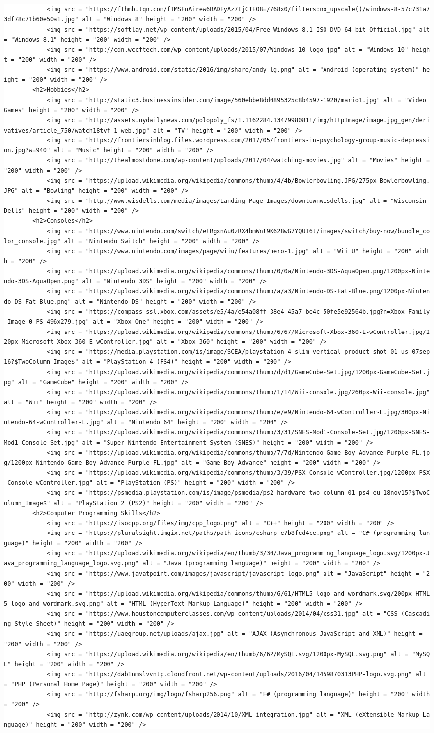 				<img src = "https://fthmb.tqn.com/fTMSFnAirew6BADFyAz7IjCTEO8=/768x0/filters:no_upscale()/windows-8-57c731a73df78c71b60e50a1.jpg" alt = "Windows 8" height = "200" width = "200" />
				<img src = "https://softlay.net/wp-content/uploads/2015/04/Free-Windows-8.1-ISO-DVD-64-bit-Official.jpg" alt = "Windows 8.1" height = "200" width = "200" />
				<img src = "http://cdn.wccftech.com/wp-content/uploads/2015/07/Windows-10-logo.jpg" alt = "Windows 10" height = "200" width = "200" />
				<img src = "https://www.android.com/static/2016/img/share/andy-lg.png" alt = "Android (operating system)" height = "200" width = "200" />
			<h2>Hobbies</h2>
				<img src = "http://static3.businessinsider.com/image/560ebbe8dd0895325c8b4597-1920/mario1.jpg" alt = "Video Games" height = "200" width = "200" />
				<img src = "http://assets.nydailynews.com/polopoly_fs/1.1162284.1347998081!/img/httpImage/image.jpg_gen/derivatives/article_750/watch18tvf-1-web.jpg" alt = "TV" height = "200" width = "200" />
				<img src = "https://frontiersinblog.files.wordpress.com/2017/05/frontiers-in-psychology-group-music-depression.jpg?w=940" alt = "Music" height = "200" width = "200" />
				<img src = "http://thealmostdone.com/wp-content/uploads/2017/04/watching-movies.jpg" alt = "Movies" height = "200" width = "200" />
				<img src = "https://upload.wikimedia.org/wikipedia/commons/thumb/4/4b/Bowlerbowling.JPG/275px-Bowlerbowling.JPG" alt = "Bowling" height = "200" width = "200" />
				<img src = "http://www.wisdells.com/media/images/Landing-Page-Images/downtownwisdells.jpg" alt = "Wisconsin Dells" height = "200" width = "200" />
			<h2>Consoles</h2>
				<img src = "https://www.nintendo.com/switch/etRgxnAu0zRX4bmWnt9K628wG7YQUI6t/images/switch/buy-now/bundle_color_console.jpg" alt = "Nintendo Switch" height = "200" width = "200" />
				<img src = "https://www.nintendo.com/images/page/wiiu/features/hero-1.jpg" alt = "Wii U" height = "200" width = "200" />
				<img src = "https://upload.wikimedia.org/wikipedia/commons/thumb/0/0a/Nintendo-3DS-AquaOpen.png/1200px-Nintendo-3DS-AquaOpen.png" alt = "Nintendo 3DS" height = "200" width = "200" />
				<img src = "https://upload.wikimedia.org/wikipedia/commons/thumb/a/a3/Nintendo-DS-Fat-Blue.png/1200px-Nintendo-DS-Fat-Blue.png" alt = "Nintendo DS" height = "200" width = "200" />
				<img src = "https://compass-ssl.xbox.com/assets/e5/4a/e54a08ff-38e4-45a7-be4c-50fe5e92564b.jpg?n=Xbox_Family_Image-0_PS_496x279.jpg" alt = "Xbox One" height = "200" width = "200" />
				<img src = "https://upload.wikimedia.org/wikipedia/commons/thumb/6/67/Microsoft-Xbox-360-E-wController.jpg/220px-Microsoft-Xbox-360-E-wController.jpg" alt = "Xbox 360" height = "200" width = "200" />
				<img src = "https://media.playstation.com/is/image/SCEA/playstation-4-slim-vertical-product-shot-01-us-07sep16?$TwoColumn_Image$" alt = "PlayStation 4 (PS4)" height = "200" width = "200" />
				<img src = "https://upload.wikimedia.org/wikipedia/commons/thumb/d/d1/GameCube-Set.jpg/1200px-GameCube-Set.jpg" alt = "GameCube" height = "200" width = "200" />
				<img src = "https://upload.wikimedia.org/wikipedia/commons/thumb/1/14/Wii-console.jpg/260px-Wii-console.jpg" alt = "Wii" height = "200" width = "200" />
				<img src = "https://upload.wikimedia.org/wikipedia/commons/thumb/e/e9/Nintendo-64-wController-L.jpg/300px-Nintendo-64-wController-L.jpg" alt = "Nintendo 64" height = "200" width = "200" />
				<img src = "https://upload.wikimedia.org/wikipedia/commons/thumb/3/31/SNES-Mod1-Console-Set.jpg/1200px-SNES-Mod1-Console-Set.jpg" alt = "Super Nintendo Entertainment System (SNES)" height = "200" width = "200" />
				<img src = "https://upload.wikimedia.org/wikipedia/commons/thumb/7/7d/Nintendo-Game-Boy-Advance-Purple-FL.jpg/1200px-Nintendo-Game-Boy-Advance-Purple-FL.jpg" alt = "Game Boy Advance" height = "200" width = "200" />
				<img src = "https://upload.wikimedia.org/wikipedia/commons/thumb/3/39/PSX-Console-wController.jpg/1200px-PSX-Console-wController.jpg" alt = "PlayStation (PS)" height = "200" width = "200" />
				<img src = "https://psmedia.playstation.com/is/image/psmedia/ps2-hardware-two-column-01-ps4-eu-18nov15?$TwoColumn_Image$" alt = "PlayStation 2 (PS2)" height = "200" width = "200" />
			<h2>Computer Programming Skills</h2>
				<img src = "https://isocpp.org/files/img/cpp_logo.png" alt = "C++" height = "200" width = "200" />
				<img src = "https://pluralsight.imgix.net/paths/path-icons/csharp-e7b8fcd4ce.png" alt = "C# (programming language)" height = "200" width = "200" />
				<img src = "https://upload.wikimedia.org/wikipedia/en/thumb/3/30/Java_programming_language_logo.svg/1200px-Java_programming_language_logo.svg.png" alt = "Java (programming language)" height = "200" width = "200" />
				<img src = "https://www.javatpoint.com/images/javascript/javascript_logo.png" alt = "JavaScript" height = "200" width = "200" />
				<img src = "https://upload.wikimedia.org/wikipedia/commons/thumb/6/61/HTML5_logo_and_wordmark.svg/200px-HTML5_logo_and_wordmark.svg.png" alt = "HTML (HyperText Markup Language)" height = "200" width = "200" />
				<img src = "https://www.houstoncomputerclasses.com/wp-content/uploads/2014/04/css31.jpg" alt = "CSS (Cascading Style Sheet)" height = "200" width = "200" />
				<img src = "https://uaegroup.net/uploads/ajax.jpg" alt = "AJAX (Asynchronous JavaScript and XML)" height = "200" width = "200" />
				<img src = "https://upload.wikimedia.org/wikipedia/en/thumb/6/62/MySQL.svg/1200px-MySQL.svg.png" alt = "MySQL" height = "200" width = "200" />
				<img src = "https://dab1nmslvvntp.cloudfront.net/wp-content/uploads/2016/04/1459870313PHP-logo.svg.png" alt = "PHP (Personal Home Page)" height = "200" width = "200" />
				<img src = "http://fsharp.org/img/logo/fsharp256.png" alt = "F# (programming language)" height = "200" width = "200" />
				<img src = "http://zynk.com/wp-content/uploads/2014/10/XML-integration.jpg" alt = "XML (eXtensible Markup Language)" height = "200" width = "200" />